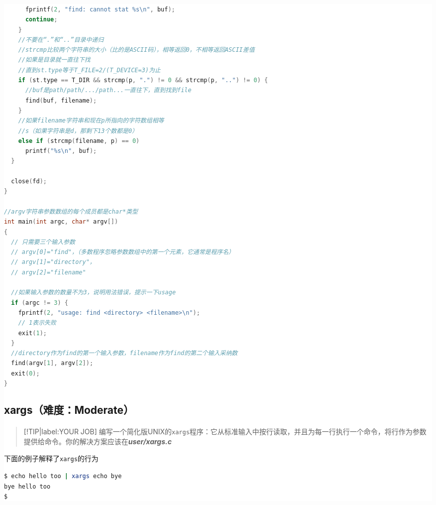 ```c
      fprintf(2, "find: cannot stat %s\n", buf);
      continue;
    }
    //不要在“.”和“..”目录中递归
    //strcmp比较两个字符串的大小（比的是ASCII码），相等返回0，不相等返回ASCII差值
    //如果是目录就一直往下找
    //直到st.type等于T_FILE=2/(T_DEVICE=3)为止
    if (st.type == T_DIR && strcmp(p, ".") != 0 && strcmp(p, "..") != 0) {
      //buf是path/path/.../path...一直往下，直到找到file
      find(buf, filename);
    }
    //如果filename字符串和现在p所指向的字符数组相等
    //s（如果字符串是d，那剩下13个数都是0）
    else if (strcmp(filename, p) == 0)
      printf("%s\n", buf);
  }

  close(fd);
}

//argv字符串参数数组的每个成员都是char*类型
int main(int argc, char* argv[])
{
  // 只需要三个输入参数
  // argv[0]="find"，（多数程序忽略参数数组中的第一个元素，它通常是程序名）
  // argv[1]="directory"，
  // argv[2]="filename"

  //如果输入参数的数量不为3，说明用法错误，提示一下usage
  if (argc != 3) {
    fprintf(2, "usage: find <directory> <filename>\n");
    // 1表示失败
    exit(1);
  }
  //directory作为find的第一个输入参数，filename作为find的第二个输入采纳数
  find(argv[1], argv[2]);
  exit(0);
}

```



## xargs（难度：Moderate）

> [!TIP|label:YOUR JOB]
> 编写一个简化版UNIX的`xargs`程序：它从标准输入中按行读取，并且为每一行执行一个命令，将行作为参数提供给命令。你的解决方案应该在***user/xargs.c***

下面的例子解释了`xargs`的行为

```bash
$ echo hello too | xargs echo bye
bye hello too
$
```
